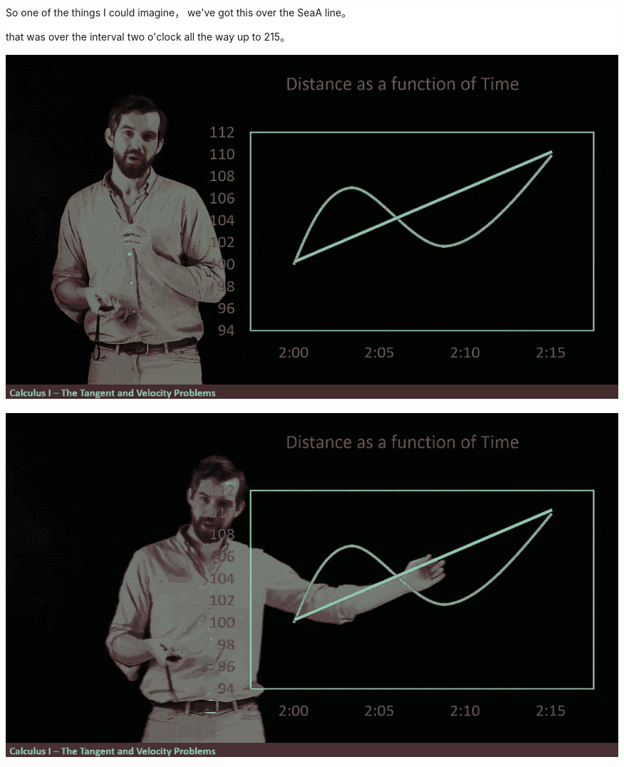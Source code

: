 So one of the things I could imagine， we've got this over the SeaA line。

 that was over the interval two o'clock all the way up to 215。



![](img/5ea08c35a54ef40a2b8f20a40972e6b3_63.png)

![](img/5ea08c35a54ef40a2b8f20a40972e6b3_64.png)
